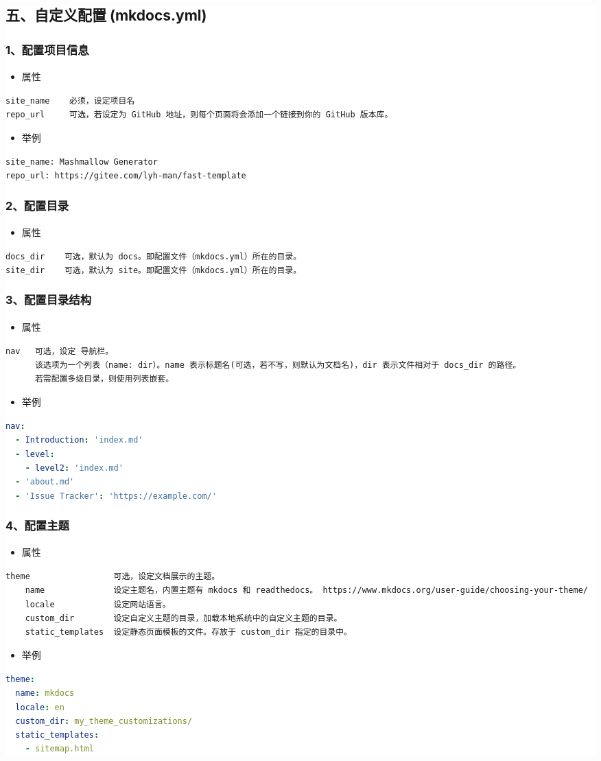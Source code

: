 ## 五、自定义配置 (mkdocs.yml)
### 1、配置项目信息
+ 属性
```text
site_name    必须，设定项目名
repo_url     可选，若设定为 GitHub 地址，则每个页面将会添加一个链接到你的 GitHub 版本库。
```

+ 举例 
```text
site_name: Mashmallow Generator
repo_url: https://gitee.com/lyh-man/fast-template
```

### 2、配置目录
+ 属性
```text
docs_dir    可选，默认为 docs。即配置文件（mkdocs.yml）所在的目录。
site_dir    可选，默认为 site。即配置文件（mkdocs.yml）所在的目录。
```

### 3、配置目录结构
+ 属性
```text
nav   可选，设定 导航栏。
      该选项为一个列表（name: dir）。name 表示标题名(可选，若不写，则默认为文档名)，dir 表示文件相对于 docs_dir 的路径。
      若需配置多级目录，则使用列表嵌套。
```

+ 举例
```yaml
nav:
  - Introduction: 'index.md'
  - level: 
    - level2: 'index.md'
  - 'about.md'
  - 'Issue Tracker': 'https://example.com/'
```

### 4、配置主题
+ 属性
```text
theme                 可选，设定文档展示的主题。
    name              设定主题名，内置主题有 mkdocs 和 readthedocs。 https://www.mkdocs.org/user-guide/choosing-your-theme/
    locale            设定网站语言。
    custom_dir        设定自定义主题的目录，加载本地系统中的自定义主题的目录。
    static_templates  设定静态页面模板的文件。存放于 custom_dir 指定的目录中。 
```

+ 举例
```yaml
theme:
  name: mkdocs
  locale: en
  custom_dir: my_theme_customizations/
  static_templates:
    - sitemap.html
```
